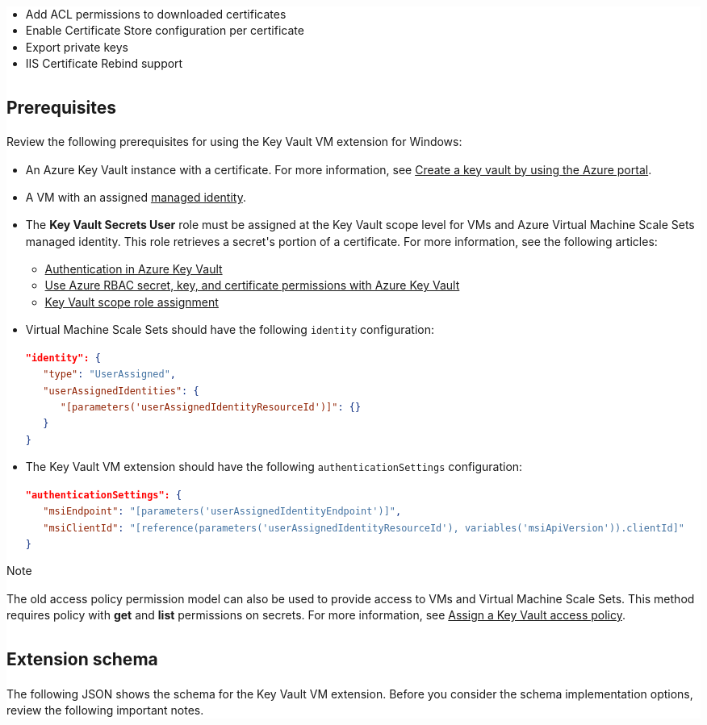 - Add ACL permissions to downloaded certificates
- Enable Certificate Store configuration per certificate
- Export private keys
- IIS Certificate Rebind support

## Prerequisites

Review the following prerequisites for using the Key Vault VM extension for Windows:

- An Azure Key Vault instance with a certificate. For more information, see [Create a key vault by using the Azure portal](/azure/key-vault/general/quick-create-portal).

- A VM with an assigned [managed identity](/azure/active-directory/managed-identities-azure-resources/overview).

- The **Key Vault Secrets User** role must be assigned at the Key Vault scope level for VMs and Azure Virtual Machine Scale Sets managed identity. This role retrieves a secret's portion of a certificate. For more information, see the following articles:
   - [Authentication in Azure Key Vault](/azure/key-vault/general/authentication)
   - [Use Azure RBAC secret, key, and certificate permissions with Azure Key Vault](/azure/key-vault/general/rbac-guide#using-azure-rbac-secret-key-and-certificate-permissions-with-key-vault)
   - [Key Vault scope role assignment](/azure/key-vault/general/rbac-guide?tabs=azure-cli#key-vault-scope-role-assignment)

-  Virtual Machine Scale Sets should have the following `identity` configuration:

   ```json
   "identity": {
      "type": "UserAssigned",
      "userAssignedIdentities": {
         "[parameters('userAssignedIdentityResourceId')]": {}
      }
   }
   ```
  
- The Key Vault VM extension should have the following `authenticationSettings` configuration:

   ```json
   "authenticationSettings": {
      "msiEndpoint": "[parameters('userAssignedIdentityEndpoint')]",
      "msiClientId": "[reference(parameters('userAssignedIdentityResourceId'), variables('msiApiVersion')).clientId]"
   }
   ```

> [!NOTE]
> The old access policy permission model can also be used to provide access to VMs and Virtual Machine Scale Sets. This method requires policy with **get** and **list** permissions on secrets. For more information, see [Assign a Key Vault access policy](/azure/key-vault/general/assign-access-policy).


## Extension schema

The following JSON shows the schema for the Key Vault VM extension. Before you consider the schema implementation options, review the following important notes.
